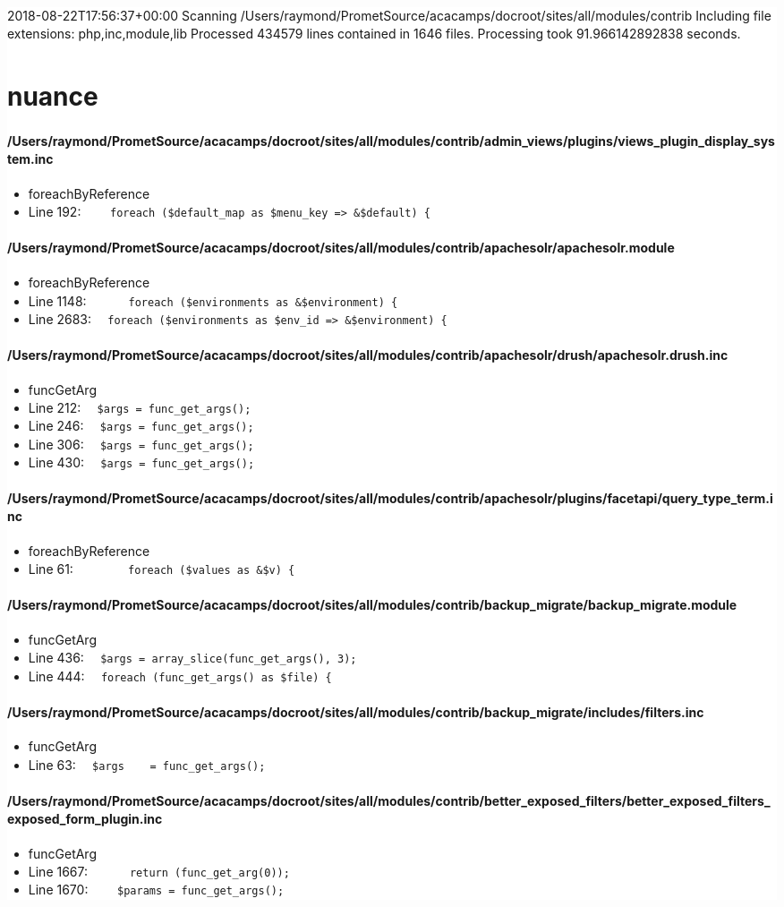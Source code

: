 2018-08-22T17:56:37+00:00
Scanning /Users/raymond/PrometSource/acacamps/docroot/sites/all/modules/contrib
Including file extensions: php,inc,module,lib
Processed 434579 lines contained in 1646 files.
Processing took 91.966142892838 seconds.

# nuance
#### /Users/raymond/PrometSource/acacamps/docroot/sites/all/modules/contrib/admin_views/plugins/views_plugin_display_system.inc
* foreachByReference
 * Line 192: `    foreach ($default_map as $menu_key => &$default) {`

#### /Users/raymond/PrometSource/acacamps/docroot/sites/all/modules/contrib/apachesolr/apachesolr.module
* foreachByReference
 * Line 1148: `      foreach ($environments as &$environment) {`
 * Line 2683: `  foreach ($environments as $env_id => &$environment) {`

#### /Users/raymond/PrometSource/acacamps/docroot/sites/all/modules/contrib/apachesolr/drush/apachesolr.drush.inc
* funcGetArg
 * Line 212: `  $args = func_get_args();`
 * Line 246: `  $args = func_get_args();`
 * Line 306: `  $args = func_get_args();`
 * Line 430: `  $args = func_get_args();`

#### /Users/raymond/PrometSource/acacamps/docroot/sites/all/modules/contrib/apachesolr/plugins/facetapi/query_type_term.inc
* foreachByReference
 * Line 61: `        foreach ($values as &$v) {`

#### /Users/raymond/PrometSource/acacamps/docroot/sites/all/modules/contrib/backup_migrate/backup_migrate.module
* funcGetArg
 * Line 436: `  $args = array_slice(func_get_args(), 3);`
 * Line 444: `  foreach (func_get_args() as $file) {`

#### /Users/raymond/PrometSource/acacamps/docroot/sites/all/modules/contrib/backup_migrate/includes/filters.inc
* funcGetArg
 * Line 63: `  $args    = func_get_args();`

#### /Users/raymond/PrometSource/acacamps/docroot/sites/all/modules/contrib/better_exposed_filters/better_exposed_filters_exposed_form_plugin.inc
* funcGetArg
 * Line 1667: `      return (func_get_arg(0));`
 * Line 1670: `    $params = func_get_args();`
